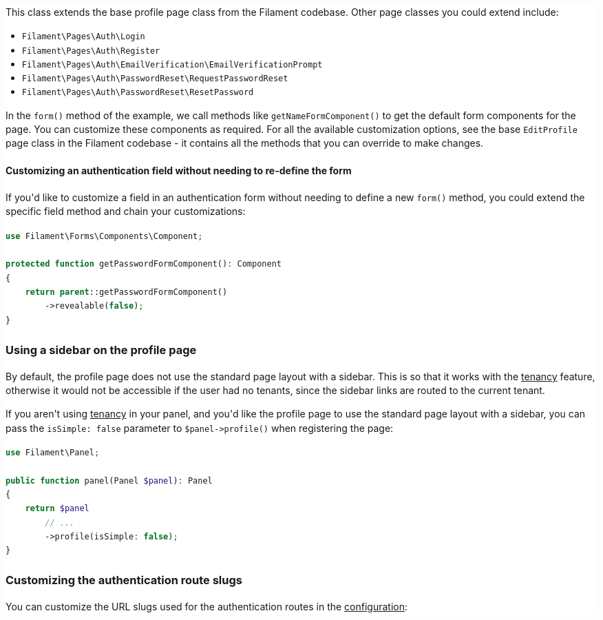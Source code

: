 This class extends the base profile page class from the Filament codebase. Other page classes you could extend include:

- `Filament\Pages\Auth\Login`
- `Filament\Pages\Auth\Register`
- `Filament\Pages\Auth\EmailVerification\EmailVerificationPrompt`
- `Filament\Pages\Auth\PasswordReset\RequestPasswordReset`
- `Filament\Pages\Auth\PasswordReset\ResetPassword`

In the `form()` method of the example, we call methods like `getNameFormComponent()` to get the default form components for the page. You can customize these components as required. For all the available customization options, see the base `EditProfile` page class in the Filament codebase - it contains all the methods that you can override to make changes.

#### Customizing an authentication field without needing to re-define the form

If you'd like to customize a field in an authentication form without needing to define a new `form()` method, you could extend the specific field method and chain your customizations:

```php
use Filament\Forms\Components\Component;

protected function getPasswordFormComponent(): Component
{
    return parent::getPasswordFormComponent()
        ->revealable(false);
}
```

### Using a sidebar on the profile page

By default, the profile page does not use the standard page layout with a sidebar. This is so that it works with the [tenancy](tenancy) feature, otherwise it would not be accessible if the user had no tenants, since the sidebar links are routed to the current tenant.

If you aren't using [tenancy](tenancy) in your panel, and you'd like the profile page to use the standard page layout with a sidebar, you can pass the `isSimple: false` parameter to `$panel->profile()` when registering the page:

```php
use Filament\Panel;

public function panel(Panel $panel): Panel
{
    return $panel
        // ...
        ->profile(isSimple: false);
}
```

### Customizing the authentication route slugs

You can customize the URL slugs used for the authentication routes in the [configuration](configuration):

